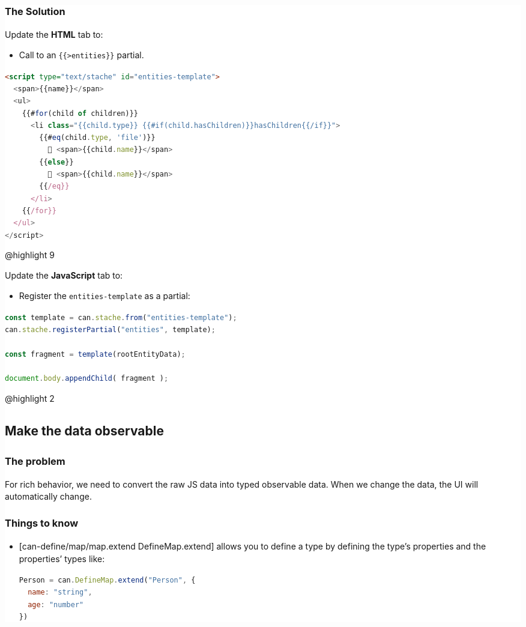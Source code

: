 ### The Solution

Update the __HTML__ tab to:

- Call to an `{{>entities}}` partial.

```html
<script type="text/stache" id="entities-template">
  <span>{{name}}</span>
  <ul>
    {{#for(child of children)}}
      <li class="{{child.type}} {{#if(child.hasChildren)}}hasChildren{{/if}}">
        {{#eq(child.type, 'file')}}
          📝 <span>{{child.name}}</span>
        {{else}}
          📁 <span>{{child.name}}</span>
        {{/eq}}
      </li>
    {{/for}}
  </ul>
</script>
```
@highlight 9

Update the __JavaScript__ tab to:

 - Register the `entities-template` as a partial:

```js
const template = can.stache.from("entities-template");
can.stache.registerPartial("entities", template);

const fragment = template(rootEntityData);

document.body.appendChild( fragment );
```
@highlight 2

## Make the data observable

### The problem

For rich behavior, we need to convert the raw JS data into typed observable data.  When
we change the data, the UI will automatically change.

### Things to know

- [can-define/map/map.extend DefineMap.extend] allows you to define a type by defining the type’s
  properties and the properties’ types like:

  ```js
  Person = can.DefineMap.extend("Person", {
    name: "string",
    age: "number"
  })
  ```
